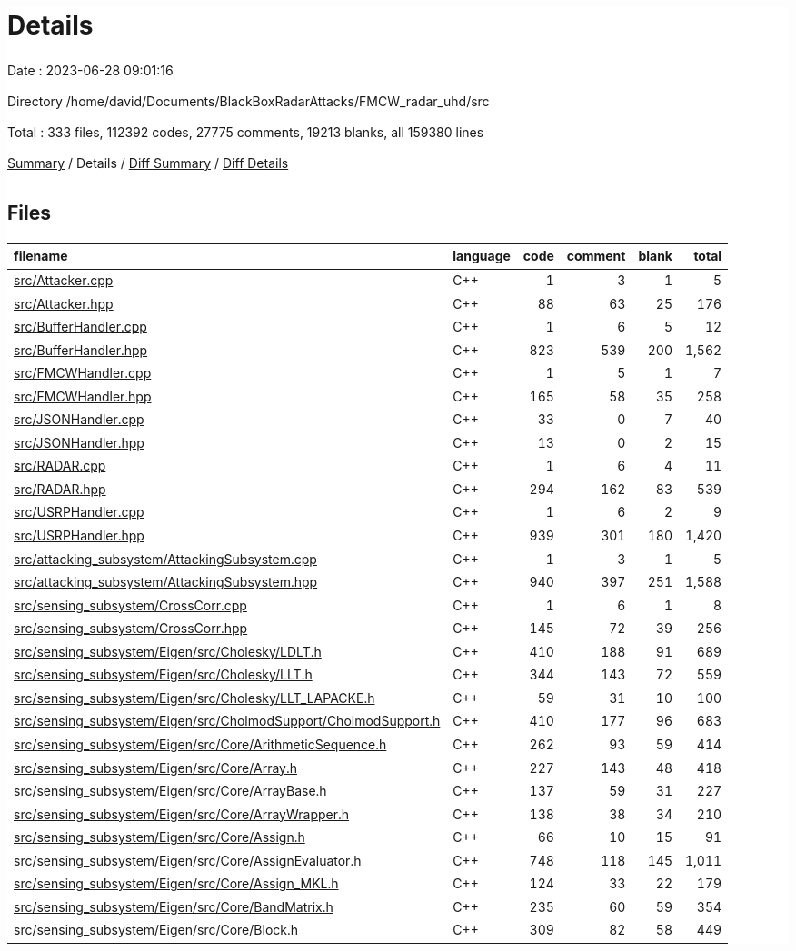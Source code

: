 # Details

Date : 2023-06-28 09:01:16

Directory /home/david/Documents/BlackBoxRadarAttacks/FMCW_radar_uhd/src

Total : 333 files,  112392 codes, 27775 comments, 19213 blanks, all 159380 lines

[Summary](results.md) / Details / [Diff Summary](diff.md) / [Diff Details](diff-details.md)

## Files
| filename | language | code | comment | blank | total |
| :--- | :--- | ---: | ---: | ---: | ---: |
| [src/Attacker.cpp](/src/Attacker.cpp) | C++ | 1 | 3 | 1 | 5 |
| [src/Attacker.hpp](/src/Attacker.hpp) | C++ | 88 | 63 | 25 | 176 |
| [src/BufferHandler.cpp](/src/BufferHandler.cpp) | C++ | 1 | 6 | 5 | 12 |
| [src/BufferHandler.hpp](/src/BufferHandler.hpp) | C++ | 823 | 539 | 200 | 1,562 |
| [src/FMCWHandler.cpp](/src/FMCWHandler.cpp) | C++ | 1 | 5 | 1 | 7 |
| [src/FMCWHandler.hpp](/src/FMCWHandler.hpp) | C++ | 165 | 58 | 35 | 258 |
| [src/JSONHandler.cpp](/src/JSONHandler.cpp) | C++ | 33 | 0 | 7 | 40 |
| [src/JSONHandler.hpp](/src/JSONHandler.hpp) | C++ | 13 | 0 | 2 | 15 |
| [src/RADAR.cpp](/src/RADAR.cpp) | C++ | 1 | 6 | 4 | 11 |
| [src/RADAR.hpp](/src/RADAR.hpp) | C++ | 294 | 162 | 83 | 539 |
| [src/USRPHandler.cpp](/src/USRPHandler.cpp) | C++ | 1 | 6 | 2 | 9 |
| [src/USRPHandler.hpp](/src/USRPHandler.hpp) | C++ | 939 | 301 | 180 | 1,420 |
| [src/attacking_subsystem/AttackingSubsystem.cpp](/src/attacking_subsystem/AttackingSubsystem.cpp) | C++ | 1 | 3 | 1 | 5 |
| [src/attacking_subsystem/AttackingSubsystem.hpp](/src/attacking_subsystem/AttackingSubsystem.hpp) | C++ | 940 | 397 | 251 | 1,588 |
| [src/sensing_subsystem/CrossCorr.cpp](/src/sensing_subsystem/CrossCorr.cpp) | C++ | 1 | 6 | 1 | 8 |
| [src/sensing_subsystem/CrossCorr.hpp](/src/sensing_subsystem/CrossCorr.hpp) | C++ | 145 | 72 | 39 | 256 |
| [src/sensing_subsystem/Eigen/src/Cholesky/LDLT.h](/src/sensing_subsystem/Eigen/src/Cholesky/LDLT.h) | C++ | 410 | 188 | 91 | 689 |
| [src/sensing_subsystem/Eigen/src/Cholesky/LLT.h](/src/sensing_subsystem/Eigen/src/Cholesky/LLT.h) | C++ | 344 | 143 | 72 | 559 |
| [src/sensing_subsystem/Eigen/src/Cholesky/LLT_LAPACKE.h](/src/sensing_subsystem/Eigen/src/Cholesky/LLT_LAPACKE.h) | C++ | 59 | 31 | 10 | 100 |
| [src/sensing_subsystem/Eigen/src/CholmodSupport/CholmodSupport.h](/src/sensing_subsystem/Eigen/src/CholmodSupport/CholmodSupport.h) | C++ | 410 | 177 | 96 | 683 |
| [src/sensing_subsystem/Eigen/src/Core/ArithmeticSequence.h](/src/sensing_subsystem/Eigen/src/Core/ArithmeticSequence.h) | C++ | 262 | 93 | 59 | 414 |
| [src/sensing_subsystem/Eigen/src/Core/Array.h](/src/sensing_subsystem/Eigen/src/Core/Array.h) | C++ | 227 | 143 | 48 | 418 |
| [src/sensing_subsystem/Eigen/src/Core/ArrayBase.h](/src/sensing_subsystem/Eigen/src/Core/ArrayBase.h) | C++ | 137 | 59 | 31 | 227 |
| [src/sensing_subsystem/Eigen/src/Core/ArrayWrapper.h](/src/sensing_subsystem/Eigen/src/Core/ArrayWrapper.h) | C++ | 138 | 38 | 34 | 210 |
| [src/sensing_subsystem/Eigen/src/Core/Assign.h](/src/sensing_subsystem/Eigen/src/Core/Assign.h) | C++ | 66 | 10 | 15 | 91 |
| [src/sensing_subsystem/Eigen/src/Core/AssignEvaluator.h](/src/sensing_subsystem/Eigen/src/Core/AssignEvaluator.h) | C++ | 748 | 118 | 145 | 1,011 |
| [src/sensing_subsystem/Eigen/src/Core/Assign_MKL.h](/src/sensing_subsystem/Eigen/src/Core/Assign_MKL.h) | C++ | 124 | 33 | 22 | 179 |
| [src/sensing_subsystem/Eigen/src/Core/BandMatrix.h](/src/sensing_subsystem/Eigen/src/Core/BandMatrix.h) | C++ | 235 | 60 | 59 | 354 |
| [src/sensing_subsystem/Eigen/src/Core/Block.h](/src/sensing_subsystem/Eigen/src/Core/Block.h) | C++ | 309 | 82 | 58 | 449 |